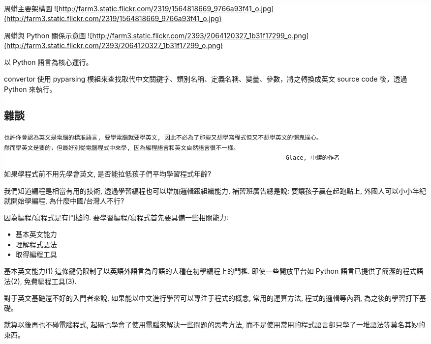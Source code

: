 周蟒主要架構圖
![http://farm3.static.flickr.com/2319/1564818669_9766a93f41_o.jpg](http://farm3.static.flickr.com/2319/1564818669_9766a93f41_o.jpg)

周蟒與 Python 關係示意圖
![http://farm3.static.flickr.com/2393/2064120327_1b31f17299_o.png](http://farm3.static.flickr.com/2393/2064120327_1b31f17299_o.png)

以 Python 語言為核心運行。

convertor 使用 pyparsing 模組來查找取代中文關鍵字、類別名稱、定義名稱、變量、參數，將之轉換成英文 source code 後，透過 Python 來執行。

## 雜談 ##

```
也許你會認為英文是電腦的標准語言, 要學電腦就要學英文, 因此不必為了那些又想學寫程式但又不想學英文的懶鬼操心。
然而學英文是要的，但最好別從電腦程式中來學, 因為編程語言和英文自然語言很不一樣。
                                                                             -- Glace, 中蟒的作者
```

如果學程式前不用先學會英文, 是否能拉低孩子們平均學習程式年齡?

我們知道編程是相當有用的技術, 透過學習編程也可以增加邏輯跟組織能力,
補習班廣告總是說: 要讓孩子贏在起跑點上,
外國人可以小小年紀就開始學編程, 為什麼中國/台灣人不行?

因為編程/寫程式是有門檻的. 要學習編程/寫程式首先要具備一些相關能力:

  * 基本英文能力
  * 理解程式語法
  * 取得編程工具

基本英文能力(1) 這條鍵仍限制了以英語外語言為母語的人種在初學編程上的門檻.
即使一些開放平台如 Python 語言已提供了簡潔的程式語法(2), 免費編程工具(3).

對于英文基礎還不好的入門者來說, 如果能以中文進行學習可以專注于程式的概念, 常用的運算方法, 程式的邏輯等內涵, 為之後的學習打下基礎。

就算以後再也不碰電腦程式, 起碼也學會了使用電腦來解決一些問題的思考方法,
而不是使用常用的程式語言卻只學了一堆語法等莫名其妙的東西。